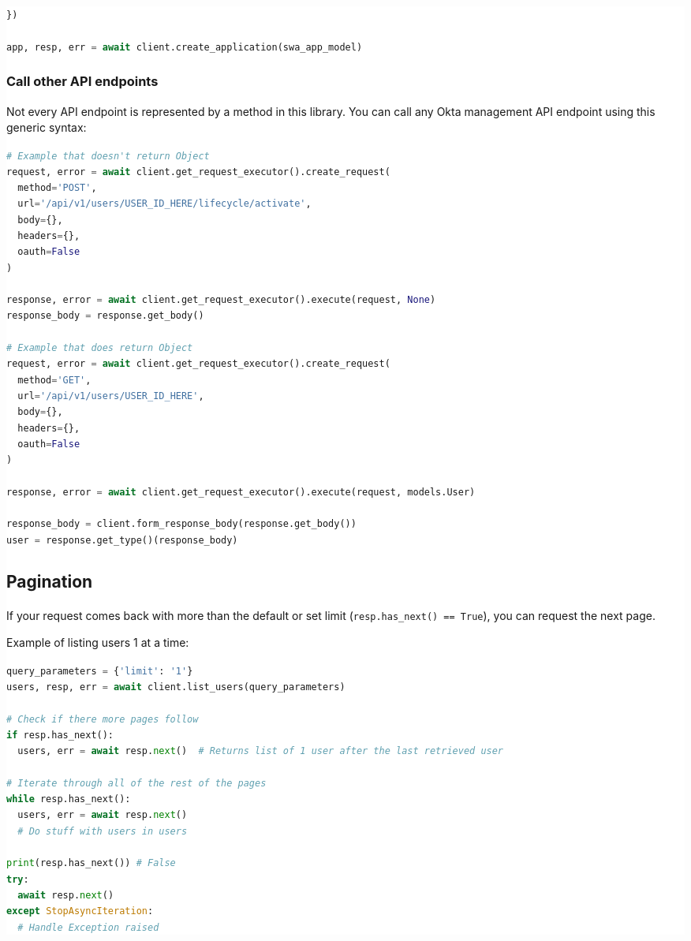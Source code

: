 ```py
})

app, resp, err = await client.create_application(swa_app_model)
```

### Call other API endpoints

Not every API endpoint is represented by a method in this library. You can call any Okta management API endpoint using this generic syntax:

```py
# Example that doesn't return Object
request, error = await client.get_request_executor().create_request(
  method='POST',
  url='/api/v1/users/USER_ID_HERE/lifecycle/activate',
  body={},
  headers={},
  oauth=False
)

response, error = await client.get_request_executor().execute(request, None)
response_body = response.get_body()

# Example that does return Object
request, error = await client.get_request_executor().create_request(
  method='GET',
  url='/api/v1/users/USER_ID_HERE',
  body={},
  headers={},
  oauth=False
)

response, error = await client.get_request_executor().execute(request, models.User)

response_body = client.form_response_body(response.get_body())
user = response.get_type()(response_body)
```

## Pagination

If your request comes back with more than the default or set limit (`resp.has_next() == True`), you can request the next page.

Example of listing users 1 at a time:

```py
query_parameters = {'limit': '1'}
users, resp, err = await client.list_users(query_parameters)

# Check if there more pages follow
if resp.has_next():
  users, err = await resp.next()  # Returns list of 1 user after the last retrieved user

# Iterate through all of the rest of the pages
while resp.has_next():
  users, err = await resp.next()
  # Do stuff with users in users

print(resp.has_next()) # False
try:
  await resp.next()
except StopAsyncIteration:
  # Handle Exception raised
```
